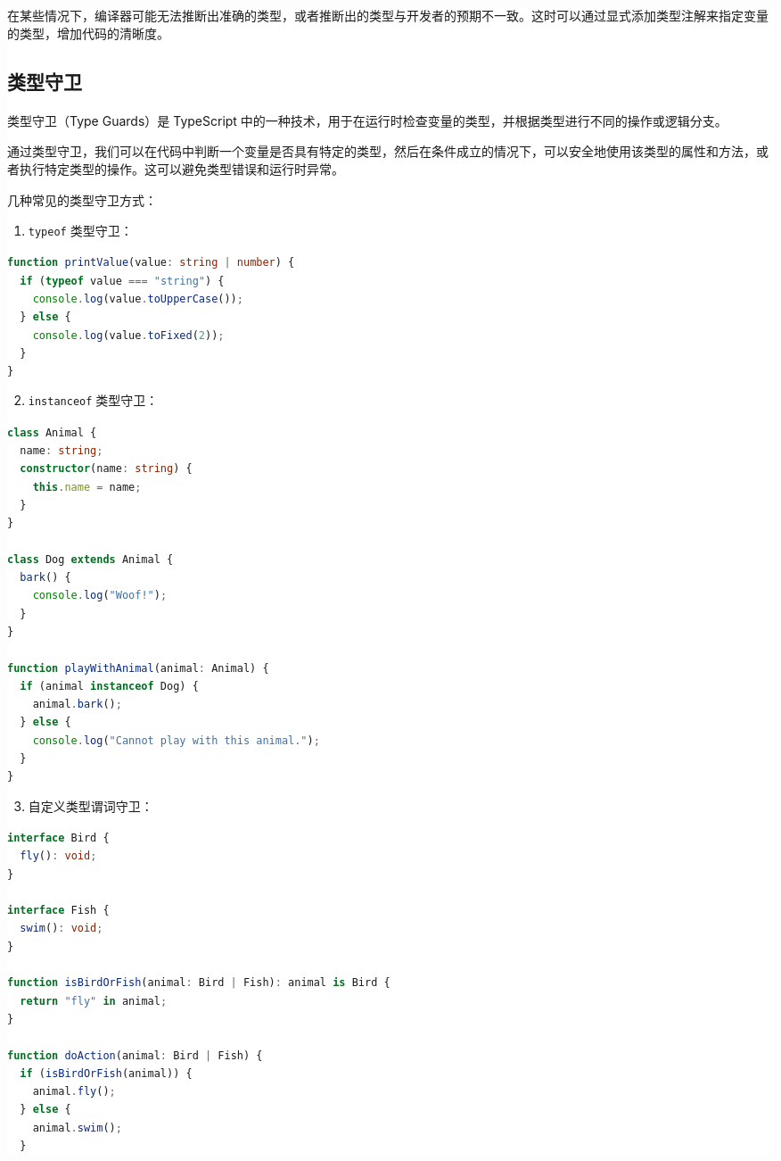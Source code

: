 在某些情况下，编译器可能无法推断出准确的类型，或者推断出的类型与开发者的预期不一致。这时可以通过显式添加类型注解来指定变量的类型，增加代码的清晰度。

## 类型守卫

类型守卫（Type Guards）是 TypeScript 中的一种技术，用于在运行时检查变量的类型，并根据类型进行不同的操作或逻辑分支。

通过类型守卫，我们可以在代码中判断一个变量是否具有特定的类型，然后在条件成立的情况下，可以安全地使用该类型的属性和方法，或者执行特定类型的操作。这可以避免类型错误和运行时异常。

几种常见的类型守卫方式：

1. `typeof` 类型守卫：

```typescript
function printValue(value: string | number) {
  if (typeof value === "string") {
    console.log(value.toUpperCase());
  } else {
    console.log(value.toFixed(2));
  }
}
```

2. `instanceof` 类型守卫：

```typescript
class Animal {
  name: string;
  constructor(name: string) {
    this.name = name;
  }
}

class Dog extends Animal {
  bark() {
    console.log("Woof!");
  }
}

function playWithAnimal(animal: Animal) {
  if (animal instanceof Dog) {
    animal.bark();
  } else {
    console.log("Cannot play with this animal.");
  }
}
```

3. 自定义类型谓词守卫：

```typescript
interface Bird {
  fly(): void;
}

interface Fish {
  swim(): void;
}

function isBirdOrFish(animal: Bird | Fish): animal is Bird {
  return "fly" in animal;
}

function doAction(animal: Bird | Fish) {
  if (isBirdOrFish(animal)) {
    animal.fly();
  } else {
    animal.swim();
  }
```